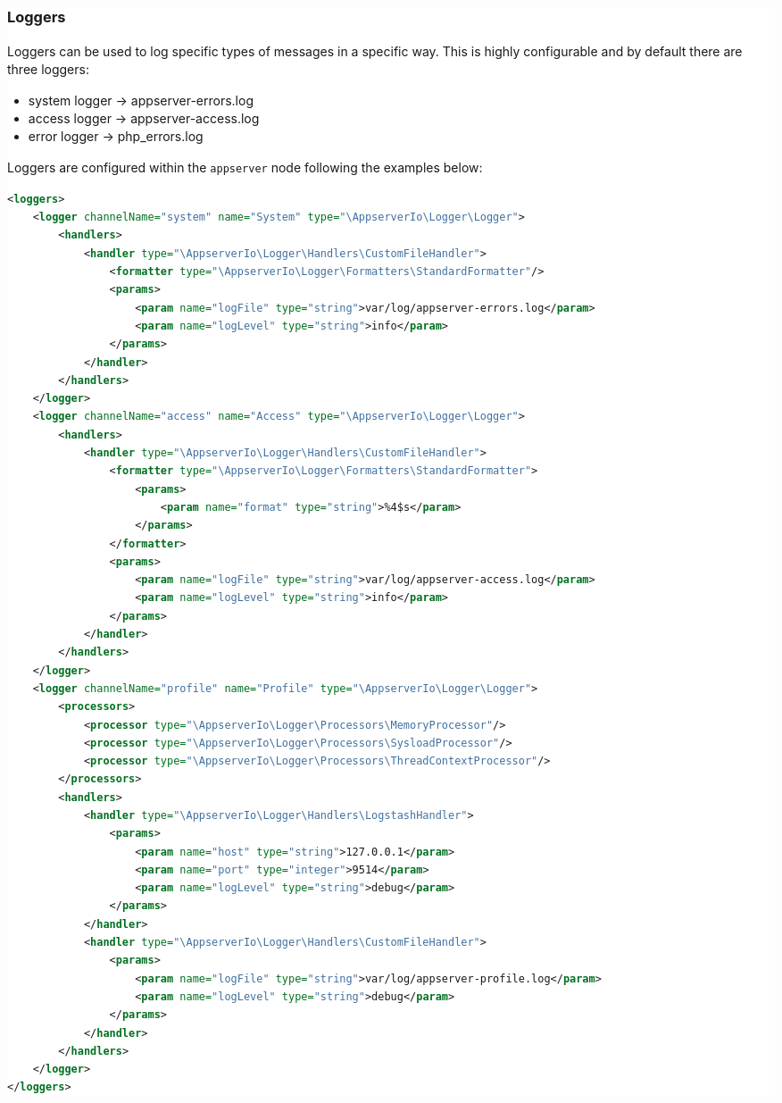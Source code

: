 ### Loggers

Loggers can be used to log specific types of messages in a specific way. This is highly configurable and by default there are three loggers:

- system logger -> appserver-errors.log
- access logger -> appserver-access.log
- error logger -> php_errors.log

Loggers are configured within the `appserver` node following the examples below:

```xml
<loggers>
    <logger channelName="system" name="System" type="\AppserverIo\Logger\Logger">
        <handlers>
            <handler type="\AppserverIo\Logger\Handlers\CustomFileHandler">
                <formatter type="\AppserverIo\Logger\Formatters\StandardFormatter"/>
                <params>
                    <param name="logFile" type="string">var/log/appserver-errors.log</param>
                    <param name="logLevel" type="string">info</param>
                </params>
            </handler>
        </handlers>
    </logger>
    <logger channelName="access" name="Access" type="\AppserverIo\Logger\Logger">
        <handlers>
            <handler type="\AppserverIo\Logger\Handlers\CustomFileHandler">
                <formatter type="\AppserverIo\Logger\Formatters\StandardFormatter">
                    <params>
                        <param name="format" type="string">%4$s</param>
                    </params>
                </formatter>
                <params>
                    <param name="logFile" type="string">var/log/appserver-access.log</param>
                    <param name="logLevel" type="string">info</param>
                </params>
            </handler>
        </handlers>
    </logger>
    <logger channelName="profile" name="Profile" type="\AppserverIo\Logger\Logger">
        <processors>
            <processor type="\AppserverIo\Logger\Processors\MemoryProcessor"/>
            <processor type="\AppserverIo\Logger\Processors\SysloadProcessor"/>
            <processor type="\AppserverIo\Logger\Processors\ThreadContextProcessor"/>
        </processors>
        <handlers>
            <handler type="\AppserverIo\Logger\Handlers\LogstashHandler">
                <params>
                    <param name="host" type="string">127.0.0.1</param>
                    <param name="port" type="integer">9514</param>
                    <param name="logLevel" type="string">debug</param>
                </params>
            </handler>
            <handler type="\AppserverIo\Logger\Handlers\CustomFileHandler">
                <params>
                    <param name="logFile" type="string">var/log/appserver-profile.log</param>
                    <param name="logLevel" type="string">debug</param>
                </params>
            </handler>
        </handlers>
    </logger>
</loggers>
```
